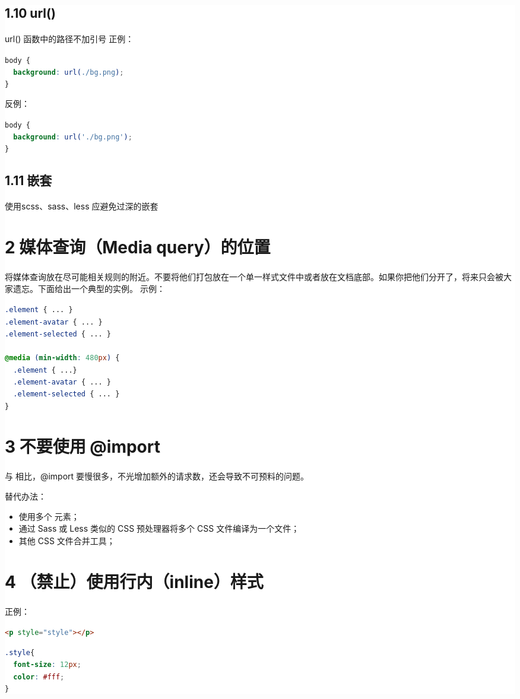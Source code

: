 ## 1.10 url()
url() 函数中的路径不加引号
正例：
```css
body {
  background: url(./bg.png);
}
```

反例：
```css
body {
  background: url('./bg.png');
}
```

## 1.11 嵌套
使用scss、sass、less 应避免过深的嵌套

# 2 媒体查询（Media query）的位置
将媒体查询放在尽可能相关规则的附近。不要将他们打包放在一个单一样式文件中或者放在文档底部。如果你把他们分开了，将来只会被大家遗忘。下面给出一个典型的实例。
示例：
```css
.element { ... }
.element-avatar { ... }
.element-selected { ... }

@media (min-width: 480px) {
  .element { ...}
  .element-avatar { ... }
  .element-selected { ... }
}
```

# 3 不要使用 @import
与 <link> 相比，@import 要慢很多，不光增加额外的请求数，还会导致不可预料的问题。

替代办法：

+ 使用多个 元素；
+ 通过 Sass 或 Less 类似的 CSS 预处理器将多个 CSS 文件编译为一个文件；
+ 其他 CSS 文件合并工具；
 
# 4 （禁止）使用行内（inline）样式
正例：
```html
<p style="style"></p>
```
```css
.style{
  font-size: 12px;
  color: #fff;
}
```
